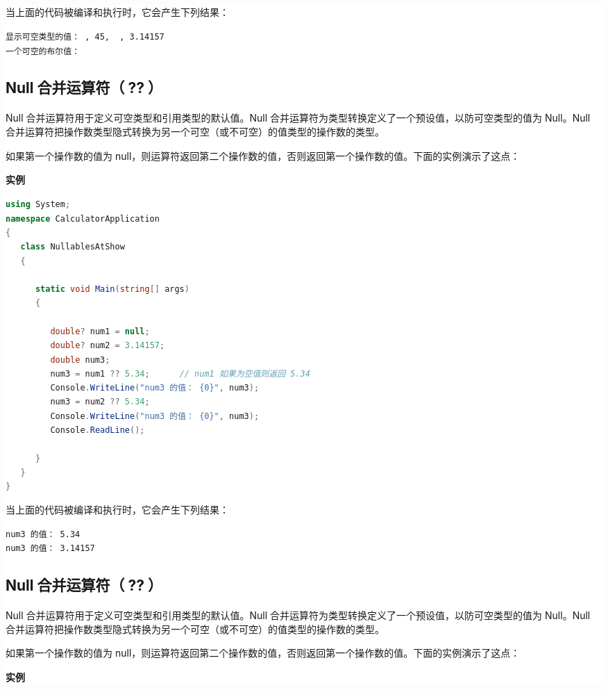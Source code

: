 当上面的代码被编译和执行时，它会产生下列结果：

```
显示可空类型的值： , 45,  , 3.14157
一个可空的布尔值：
```

## Null 合并运算符（ ?? ）

Null 合并运算符用于定义可空类型和引用类型的默认值。Null 合并运算符为类型转换定义了一个预设值，以防可空类型的值为 Null。Null 合并运算符把操作数类型隐式转换为另一个可空（或不可空）的值类型的操作数的类型。

如果第一个操作数的值为 null，则运算符返回第二个操作数的值，否则返回第一个操作数的值。下面的实例演示了这点：

**实例**

```c#
using System;
namespace CalculatorApplication
{
   class NullablesAtShow
   {
         
      static void Main(string[] args)
      {
         
         double? num1 = null;
         double? num2 = 3.14157;
         double num3;
         num3 = num1 ?? 5.34;      // num1 如果为空值则返回 5.34
         Console.WriteLine("num3 的值： {0}", num3);
         num3 = num2 ?? 5.34;
         Console.WriteLine("num3 的值： {0}", num3);
         Console.ReadLine();

      }
   }
}
```

当上面的代码被编译和执行时，它会产生下列结果：

```
num3 的值： 5.34
num3 的值： 3.14157
```

## Null 合并运算符（ ?? ）

Null 合并运算符用于定义可空类型和引用类型的默认值。Null 合并运算符为类型转换定义了一个预设值，以防可空类型的值为 Null。Null 合并运算符把操作数类型隐式转换为另一个可空（或不可空）的值类型的操作数的类型。

如果第一个操作数的值为 null，则运算符返回第二个操作数的值，否则返回第一个操作数的值。下面的实例演示了这点：

**实例**
